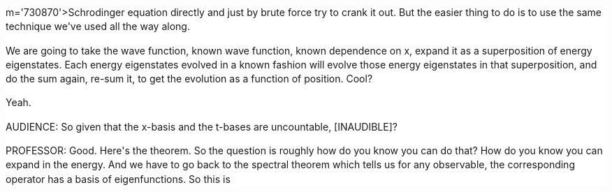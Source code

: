   m='730870'>Schrodinger</span> <span m='731110'>equation</span> <span
  m='731380'>directly</span> <span m='731750'>and</span> <span
  m='731820'>just</span> <span m='731940'>by</span> <span
  m='732060'>brute</span> <span m='732330'>force</span> <span m='732580'>try
  to</span> <span m='732820'>crank it</span> <span m='733130'>out.</span> <span
  m='733490'>But</span> <span m='734600'>the</span> <span
  m='734800'>easier</span> <span m='735190'>thing</span> <span
  m='735420'>to</span> <span m='735540'>do</span> <span m='735950'>is</span>
  <span m='736130'>to</span> <span m='736220'>use</span> <span
  m='736410'>the</span> <span m='736500'>same</span> <span
  m='736790'>technique</span> <span m='737210'>we've</span> <span
  m='737390'>used</span> <span m='737840'>all</span> <span m='738110'>the</span>
  <span m='738180'>way</span> <span m='738340'>along.</span> </p><p><span
  m='739150'>We are</span> <span m='739440'>going</span> <span
  m='739550'>to</span> <span m='739640'>take</span> <span m='739950'>the</span>
  <span m='740060'>wave</span> <span m='740290'>function,</span> <span
  m='740760'>known</span> <span m='741030'>wave</span> <span
  m='741340'>function,</span> <span m='741710'>known</span> <span
  m='741930'>dependence</span> <span m='742340'>on</span> <span
  m='742470'>x,</span> <span m='743080'>expand</span> <span m='743430'>it</span>
  <span m='743780'>as</span> <span m='743900'>a</span> <span
  m='743960'>superposition</span> <span m='744620'>of</span> <span
  m='744710'>energy</span> <span m='744960'>eigenstates.</span> <span
  m='745900'>Each</span> <span m='746140'>energy</span> <span
  m='746230'>eigenstates</span> <span m='747120'>evolved</span> <span
  m='747530'>in</span> <span m='747730'>a</span> <span m='747770'>known</span>
  <span m='748100'>fashion</span> <span m='749220'>will</span> <span
  m='749440'>evolve</span> <span m='749760'>those</span> <span
  m='750110'>energy</span> <span m='750750'>eigenstates</span> <span
  m='751460'>in</span> <span m='751610'>that</span> <span
  m='751820'>superposition,</span> <span m='753050'>and</span> <span
  m='753270'>do</span> <span m='753520'>the sum</span> <span
  m='753800'>again,</span> <span m='754410'>re-sum</span> <span
  m='754580'>it,</span> <span m='755180'>to</span> <span m='755310'>get</span>
  <span m='756380'>the</span> <span m='756610'>evolution</span> <span
  m='757060'>as</span> <span m='757150'>a</span> <span
  m='757200'>function</span> <span m='757510'>of</span> <span
  m='757570'>position.</span> <span m='758490'>Cool?</span> </p><p><span
  m='758930'>Yeah.</span> </p><p><span m='761610'>AUDIENCE: So</span> <span
  m='762260'>given</span> <span m='762640'>that</span> <span
  m='769452'>the</span> <span m='770448'>x-basis</span> <span m='771444'>and
  the</span> <span m='771942'>t-bases</span> <span m='772938'>are</span> <span
  m='774432'>uncountable,</span> <span m='775428'>[INAUDIBLE]?</span>
  </p><p><span m='779910'>PROFESSOR: Good.</span> <span m='780420'>Here's</span>
  <span m='780610'>the</span> <span m='780660'>theorem.</span> <span
  m='780920'>So</span> <span m='781100'>the</span> <span
  m='781210'>question</span> <span m='781520'>is</span> <span
  m='781630'>roughly</span> <span m='782130'>how</span> <span
  m='782260'>do</span> <span m='782320'>you know you</span> <span
  m='782640'>can</span> <span m='782780'>do</span> <span m='782960'>that?</span>
  <span m='783790'>How</span> <span m='783950'>do</span> <span m='784020'>you
  know you can</span> <span m='784460'>expand</span> <span m='784800'>in
  the</span> <span m='784930'>energy.</span> <span m='785180'>And</span> <span
  m='785280'>we</span> <span m='785400'>have</span> <span m='785530'>to</span>
  <span m='785600'>go</span> <span m='785750'>back</span> <span
  m='786020'>to</span> <span m='786100'>the</span> <span
  m='786180'>spectral</span> <span m='786600'>theorem</span> <span
  m='787060'>which</span> <span m='787320'>tells</span> <span
  m='787580'>us</span> <span m='788320'>for</span> <span m='788610'>any</span>
  <span m='788930'>observable,</span> <span m='791500'>the</span> <span
  m='791660'>corresponding</span> <span m='792360'>operator</span> <span
  m='794210'>has</span> <span m='794830'>a</span> <span m='794910'>basis</span>
  <span m='795450'>of</span> <span m='795580'>eigenfunctions.</span> <span
  m='798020'>So</span> <span m='798080'>this</span> <span m='798270'>is</span>